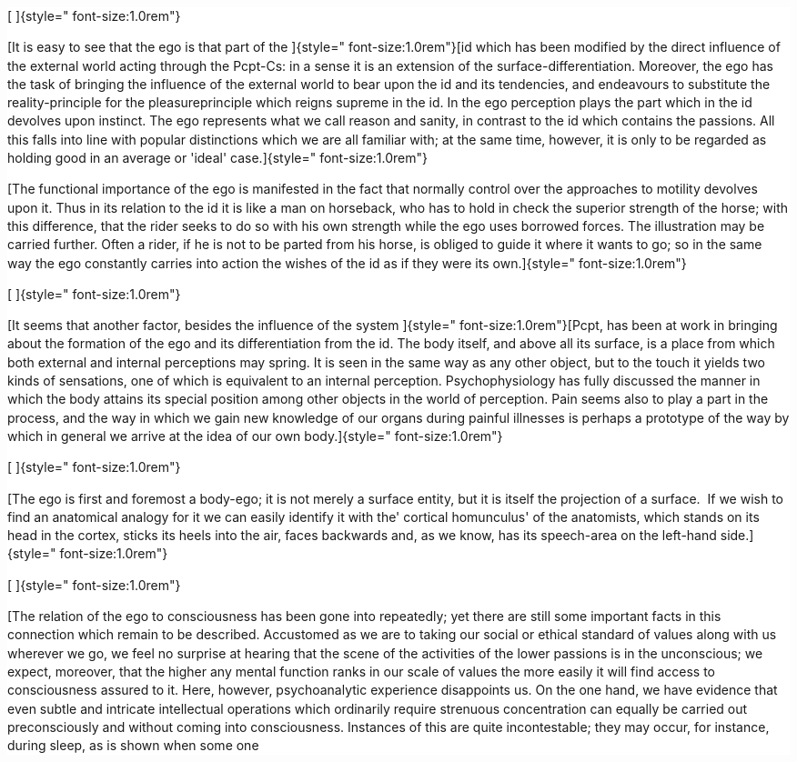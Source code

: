 [ ]{style=" font-size:1.0rem"}

[It is easy to see that the ego is that part of the
]{style=" font-size:1.0rem"}[id which has been modified by the direct
influence of the external world acting through the Pcpt-Cs: in a sense
it is an extension of the surface-differentiation. Moreover, the ego has
the task of bringing the influence of the external world to bear upon
the id and its tendencies, and endeavours to substitute the
reality-principle for the pleasureprinciple which reigns supreme in the
id. In the ego perception plays the part which in the id devolves upon
instinct. The ego represents what we call reason and sanity, in contrast
to the id which contains the passions. All this falls into line with
popular distinctions which we are all familiar with; at the same time,
however, it is only to be regarded as holding good in an average or
\'ideal\' case.]{style=" font-size:1.0rem"}

[The functional importance of the ego is manifested in the fact that
normally control over the approaches to motility devolves upon it. Thus
in its relation to the id it is like a man on horseback, who has to hold
in check the superior strength of the horse; with this difference, that
the rider seeks to do so with his own strength while the ego uses
borrowed forces. The illustration may be carried further. Often a rider,
if he is not to be parted from his horse, is obliged to guide it where
it wants to go; so in the same way the ego constantly carries into
action the wishes of the id as if they were its
own.]{style=" font-size:1.0rem"}

[ ]{style=" font-size:1.0rem"}

[It seems that another factor, besides the influence of the system
]{style=" font-size:1.0rem"}[Pcpt, has been at work in bringing about
the formation of the ego and its differentiation from the id. The body
itself, and above all its surface, is a place from which both external
and internal perceptions may spring. It is seen in the same way as any
other object, but to the touch it yields two kinds of sensations, one of
which is equivalent to an internal perception. Psychophysiology has
fully discussed the manner in which the body attains its special
position among other objects in the world of perception. Pain seems also
to play a part in the process, and the way in which we gain new
knowledge of our organs during painful illnesses is perhaps a prototype
of the way by which in general we arrive at the idea of our own
body.]{style=" font-size:1.0rem"}

[ ]{style=" font-size:1.0rem"}

[The ego is first and foremost a body-ego; it is not merely a surface
entity, but it is itself the projection of a surface.  If we wish to
find an anatomical analogy for it we can easily identify it with the\'
cortical homunculus\' of the anatomists, which stands on its head in the
cortex, sticks its heels into the air, faces backwards and, as we know,
has its speech-area on the left-hand side.]{style=" font-size:1.0rem"}

[ ]{style=" font-size:1.0rem"}

[The relation of the ego to consciousness has been gone into repeatedly;
yet there are still some important facts in this connection which remain
to be described. Accustomed as we are to taking our social or ethical
standard of values along with us wherever we go, we feel no surprise at
hearing that the scene of the activities of the lower passions is in the
unconscious; we expect, moreover, that the higher any mental function
ranks in our scale of values the more easily it will find access to
consciousness assured to it. Here, however, psychoanalytic experience
disappoints us. On the one hand, we have evidence that even subtle and
intricate intellectual operations which ordinarily require strenuous
concentration can equally be carried out preconsciously and without
coming into consciousness. Instances of this are quite incontestable;
they may occur, for instance, during sleep, as is shown when some one